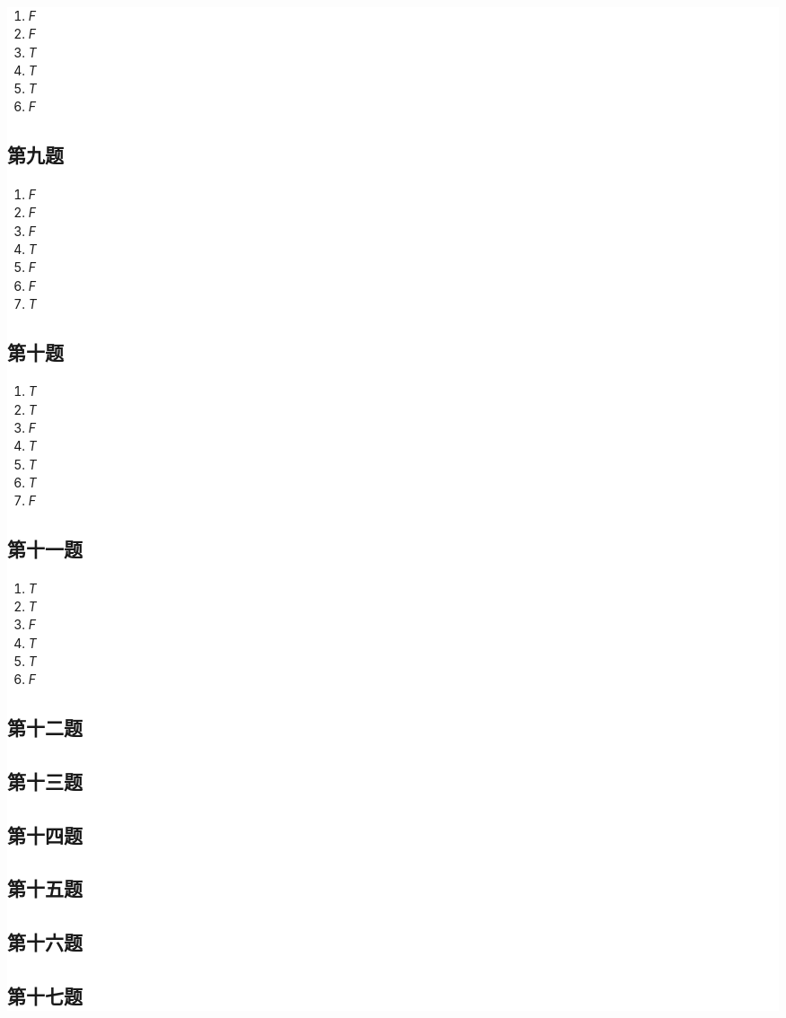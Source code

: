 1. $F$
2. $F$
3. $T$
4. $T$
5. $T$
6. $F$

## 第九题

1. $F$
2. $F$
3. $F$
4. $T$
5. $F$
6. $F$
7. $T$

## 第十题

1. $T$
2. $T$
3. $F$
4. $T$
5. $T$
6. $T$
7. $F$

## 第十一题

1. $T$
2. $T$
3. $F$
4. $T$
5. $T$
6. $F$

## 第十二题

## 第十三题

## 第十四题

## 第十五题

## 第十六题

## 第十七题
